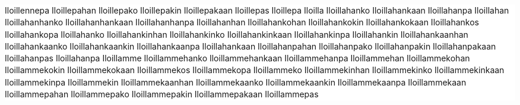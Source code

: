 Iloillennepa
Iloillepahan
Iloillepako
Iloillepakin
Iloillepakaan
Iloillepas
Iloillepa
Iloilla
Iloillahanko
Iloillahankaan
Iloillahanpa
Iloillahan
Iloillahanhanko
Iloillahanhankaan
Iloillahanhanpa
Iloillahanhan
Iloillahankohan
Iloillahankokin
Iloillahankokaan
Iloillahankos
Iloillahankopa
Iloillahanko
Iloillahankinhan
Iloillahankinko
Iloillahankinkaan
Iloillahankinpa
Iloillahankin
Iloillahankaanhan
Iloillahankaanko
Iloillahankaankin
Iloillahankaanpa
Iloillahankaan
Iloillahanpahan
Iloillahanpako
Iloillahanpakin
Iloillahanpakaan
Iloillahanpas
Iloillahanpa
Iloillamme
Iloillammehanko
Iloillammehankaan
Iloillammehanpa
Iloillammehan
Iloillammekohan
Iloillammekokin
Iloillammekokaan
Iloillammekos
Iloillammekopa
Iloillammeko
Iloillammekinhan
Iloillammekinko
Iloillammekinkaan
Iloillammekinpa
Iloillammekin
Iloillammekaanhan
Iloillammekaanko
Iloillammekaankin
Iloillammekaanpa
Iloillammekaan
Iloillammepahan
Iloillammepako
Iloillammepakin
Iloillammepakaan
Iloillammepas